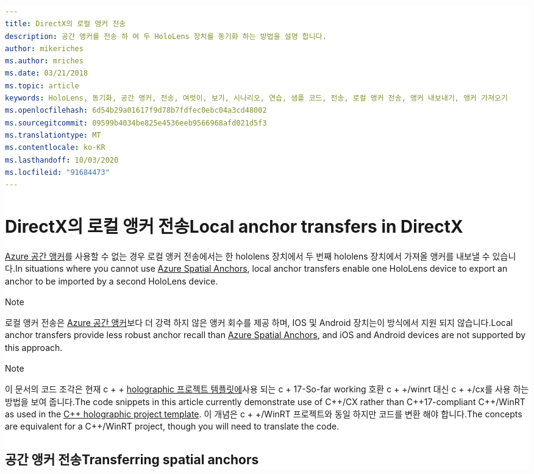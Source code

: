```yaml
---
title: DirectX의 로컬 앵커 전송
description: 공간 앵커를 전송 하 여 두 HoloLens 장치를 동기화 하는 방법을 설명 합니다.
author: mikeriches
ms.author: mriches
ms.date: 03/21/2018
ms.topic: article
keywords: HoloLens, 동기화, 공간 앵커, 전송, 여럿이, 보기, 시나리오, 연습, 샘플 코드, 전송, 로컬 앵커 전송, 앵커 내보내기, 앵커 가져오기
ms.openlocfilehash: 6d54b29a01617f9d78b7fdfec0ebc04a3cd48002
ms.sourcegitcommit: 09599b4034be825e4536eeb9566968afd021d5f3
ms.translationtype: MT
ms.contentlocale: ko-KR
ms.lasthandoff: 10/03/2020
ms.locfileid: "91684473"
---
```

# <a name="local-anchor-transfers-in-directx"></a><span data-ttu-id="f93d0-104">DirectX의 로컬 앵커 전송</span><span class="sxs-lookup"><span data-stu-id="f93d0-104">Local anchor transfers in DirectX</span></span>

<span data-ttu-id="f93d0-105"><a href="https://docs.microsoft.com/azure/spatial-anchors" target="_blank">Azure 공간 앵커</a>를 사용할 수 없는 경우 로컬 앵커 전송에서는 한 hololens 장치에서 두 번째 hololens 장치에서 가져올 앵커를 내보낼 수 있습니다.</span><span class="sxs-lookup"><span data-stu-id="f93d0-105">In situations where you cannot use <a href="https://docs.microsoft.com/azure/spatial-anchors" target="_blank">Azure Spatial Anchors</a>, local anchor transfers enable one HoloLens device to export an anchor to be imported by a second HoloLens device.</span></span>

>[!NOTE]
><span data-ttu-id="f93d0-106">로컬 앵커 전송은 <a href="https://docs.microsoft.com/azure/spatial-anchors" target="_blank">Azure 공간 앵커</a>보다 더 강력 하지 않은 앵커 회수를 제공 하며, IOS 및 Android 장치는이 방식에서 지원 되지 않습니다.</span><span class="sxs-lookup"><span data-stu-id="f93d0-106">Local anchor transfers provide less robust anchor recall than <a href="https://docs.microsoft.com/azure/spatial-anchors" target="_blank">Azure Spatial Anchors</a>, and iOS and Android devices are not supported by this approach.</span></span>

>[!NOTE]
><span data-ttu-id="f93d0-107">이 문서의 코드 조각은 현재 c + + [holographic 프로젝트 템플릿에](../develop/native/creating-a-holographic-directx-project.md)사용 되는 c + 17-So-far working 호환 c + +/winrt 대신 c + +/cx를 사용 하는 방법을 보여 줍니다.</span><span class="sxs-lookup"><span data-stu-id="f93d0-107">The code snippets in this article currently demonstrate use of C++/CX rather than C++17-compliant C++/WinRT as used in the [C++ holographic project template](../develop/native/creating-a-holographic-directx-project.md).</span></span>  <span data-ttu-id="f93d0-108">이 개념은 c + +/WinRT 프로젝트와 동일 하지만 코드를 변환 해야 합니다.</span><span class="sxs-lookup"><span data-stu-id="f93d0-108">The concepts are equivalent for a C++/WinRT project, though you will need to translate the code.</span></span>

## <a name="transferring-spatial-anchors"></a><span data-ttu-id="f93d0-109">공간 앵커 전송</span><span class="sxs-lookup"><span data-stu-id="f93d0-109">Transferring spatial anchors</span></span>
